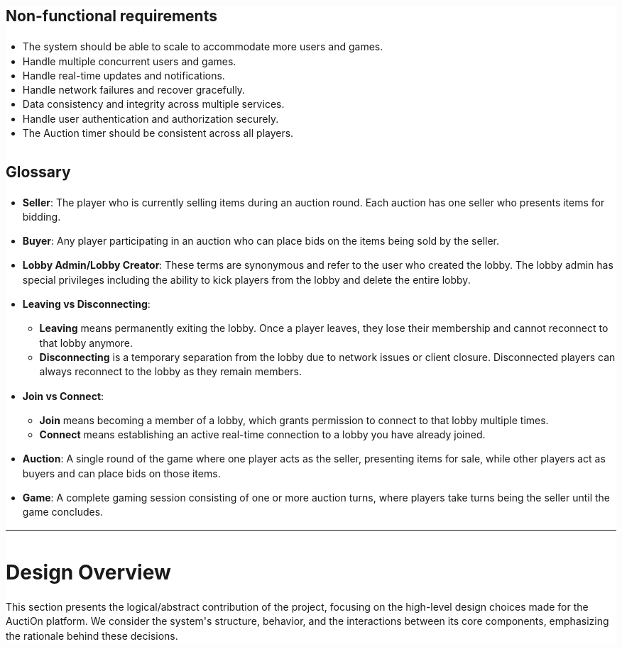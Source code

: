 ## Non-functional requirements

* The system should be able to scale to accommodate more users and games.
* Handle multiple concurrent users and games.
* Handle real-time updates and notifications.
* Handle network failures and recover gracefully.
* Data consistency and integrity across multiple services.
* Handle user authentication and authorization securely.
* The Auction timer should be consistent across all players.

## Glossary

* **Seller**: The player who is currently selling items during an auction round. Each auction has one seller who
  presents items for bidding.

* **Buyer**: Any player participating in an auction who can place bids on the items being sold by the seller.

* **Lobby Admin/Lobby Creator**: These terms are synonymous and refer to the user who created the lobby. The lobby admin
  has special privileges including the ability to kick players from the lobby and delete the entire lobby.

* **Leaving vs Disconnecting**:
    - **Leaving** means permanently exiting the lobby. Once a player leaves, they lose their membership and cannot
      reconnect to that lobby anymore.
    - **Disconnecting** is a temporary separation from the lobby due to network issues or client closure. Disconnected
      players can always reconnect to the lobby as they remain members.

* **Join vs Connect**:
    - **Join** means becoming a member of a lobby, which grants permission to connect to that lobby multiple times.
    - **Connect** means establishing an active real-time connection to a lobby you have already joined.

* **Auction**: A single round of the game where one player acts as the seller, presenting items for sale, while other
  players act as buyers and can place bids on those items.

* **Game**: A complete gaming session consisting of one or more auction turns, where players take turns being the seller
  until the game concludes.

---

# Design Overview

This section presents the logical/abstract contribution of the project,
focusing on the high-level design choices made for the AuctiOn platform.
We consider the system's structure, behavior, and the interactions between its core components,
emphasizing the rationale behind these decisions.

